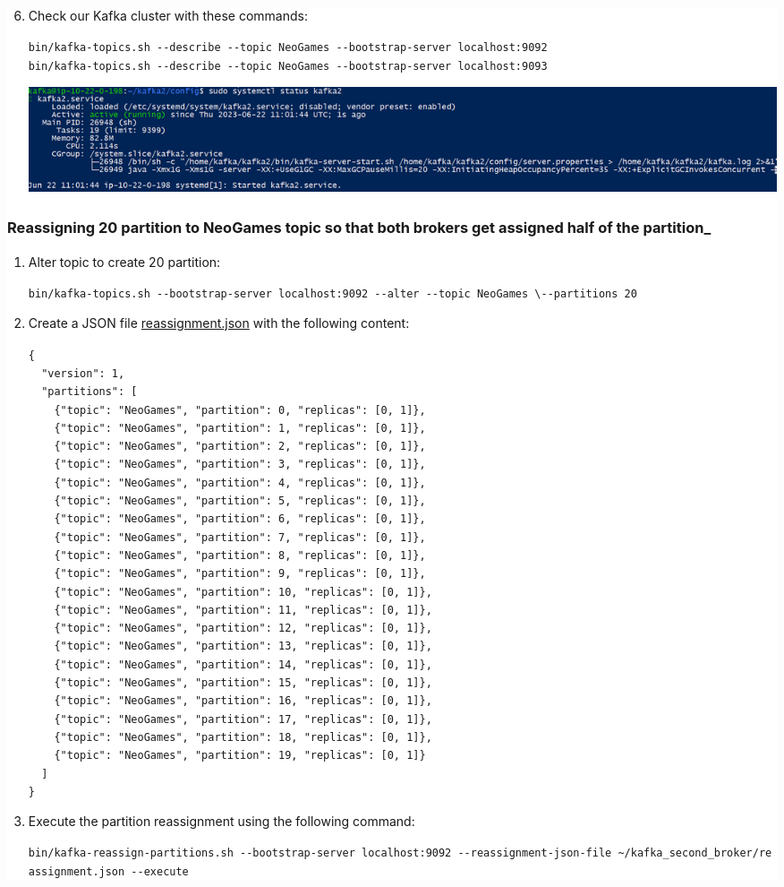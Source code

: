 6. Check our Kafka cluster with these commands:
   ```
   bin/kafka-topics.sh --describe --topic NeoGames --bootstrap-server localhost:9092
   bin/kafka-topics.sh --describe --topic NeoGames --bootstrap-server localhost:9093
   ```

   <img src ='img/status_kafka2.png'>

### Reassigning 20 partition to NeoGames topic so that both brokers get assigned half of the partition_
1. Alter topic to create 20 partition:
   ```
   bin/kafka-topics.sh --bootstrap-server localhost:9092 --alter --topic NeoGames \--partitions 20
   ```

2. Create a JSON file [reassignment.json](./reassignment.json) with the following content:
   ```
   {
     "version": 1,
     "partitions": [
       {"topic": "NeoGames", "partition": 0, "replicas": [0, 1]},
       {"topic": "NeoGames", "partition": 1, "replicas": [0, 1]},
       {"topic": "NeoGames", "partition": 2, "replicas": [0, 1]},
       {"topic": "NeoGames", "partition": 3, "replicas": [0, 1]},
       {"topic": "NeoGames", "partition": 4, "replicas": [0, 1]},
       {"topic": "NeoGames", "partition": 5, "replicas": [0, 1]},
       {"topic": "NeoGames", "partition": 6, "replicas": [0, 1]},
       {"topic": "NeoGames", "partition": 7, "replicas": [0, 1]},
       {"topic": "NeoGames", "partition": 8, "replicas": [0, 1]},
       {"topic": "NeoGames", "partition": 9, "replicas": [0, 1]},
       {"topic": "NeoGames", "partition": 10, "replicas": [0, 1]},
       {"topic": "NeoGames", "partition": 11, "replicas": [0, 1]},
       {"topic": "NeoGames", "partition": 12, "replicas": [0, 1]},
       {"topic": "NeoGames", "partition": 13, "replicas": [0, 1]},
       {"topic": "NeoGames", "partition": 14, "replicas": [0, 1]},
       {"topic": "NeoGames", "partition": 15, "replicas": [0, 1]},
       {"topic": "NeoGames", "partition": 16, "replicas": [0, 1]},
       {"topic": "NeoGames", "partition": 17, "replicas": [0, 1]},
       {"topic": "NeoGames", "partition": 18, "replicas": [0, 1]},
       {"topic": "NeoGames", "partition": 19, "replicas": [0, 1]}
     ]
   }
   ```
3. Execute the partition reassignment using the following command:
   ```
   bin/kafka-reassign-partitions.sh --bootstrap-server localhost:9092 --reassignment-json-file ~/kafka_second_broker/reassignment.json --execute
   ```